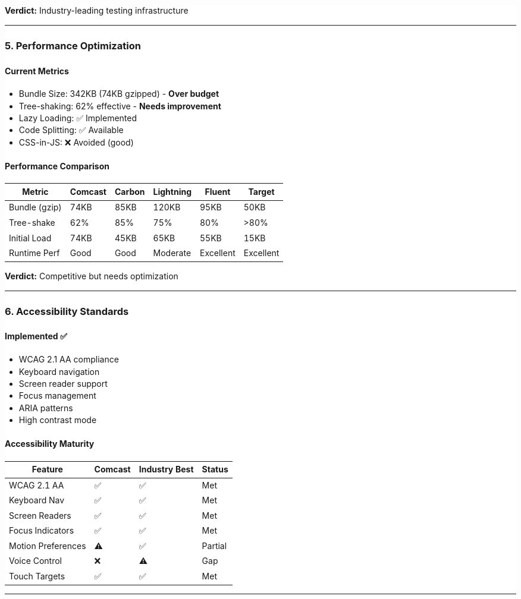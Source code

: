**Verdict:** Industry-leading testing infrastructure

---

### 5. Performance Optimization

#### Current Metrics
- Bundle Size: 342KB (74KB gzipped) - **Over budget**
- Tree-shaking: 62% effective - **Needs improvement**
- Lazy Loading: ✅ Implemented
- Code Splitting: ✅ Available
- CSS-in-JS: ❌ Avoided (good)

#### Performance Comparison

| Metric | Comcast | Carbon | Lightning | Fluent | Target |
|--------|---------|--------|-----------|--------|---------|
| Bundle (gzip) | 74KB | 85KB | 120KB | 95KB | 50KB |
| Tree-shake | 62% | 85% | 75% | 80% | >80% |
| Initial Load | 74KB | 45KB | 65KB | 55KB | 15KB |
| Runtime Perf | Good | Good | Moderate | Excellent | Excellent |

**Verdict:** Competitive but needs optimization

---

### 6. Accessibility Standards

#### Implemented ✅
- WCAG 2.1 AA compliance
- Keyboard navigation
- Screen reader support
- Focus management
- ARIA patterns
- High contrast mode

#### Accessibility Maturity

| Feature | Comcast | Industry Best | Status |
|---------|---------|---------------|--------|
| WCAG 2.1 AA | ✅ | ✅ | Met |
| Keyboard Nav | ✅ | ✅ | Met |
| Screen Readers | ✅ | ✅ | Met |
| Focus Indicators | ✅ | ✅ | Met |
| Motion Preferences | ⚠️ | ✅ | Partial |
| Voice Control | ❌ | ⚠️ | Gap |
| Touch Targets | ✅ | ✅ | Met |

---